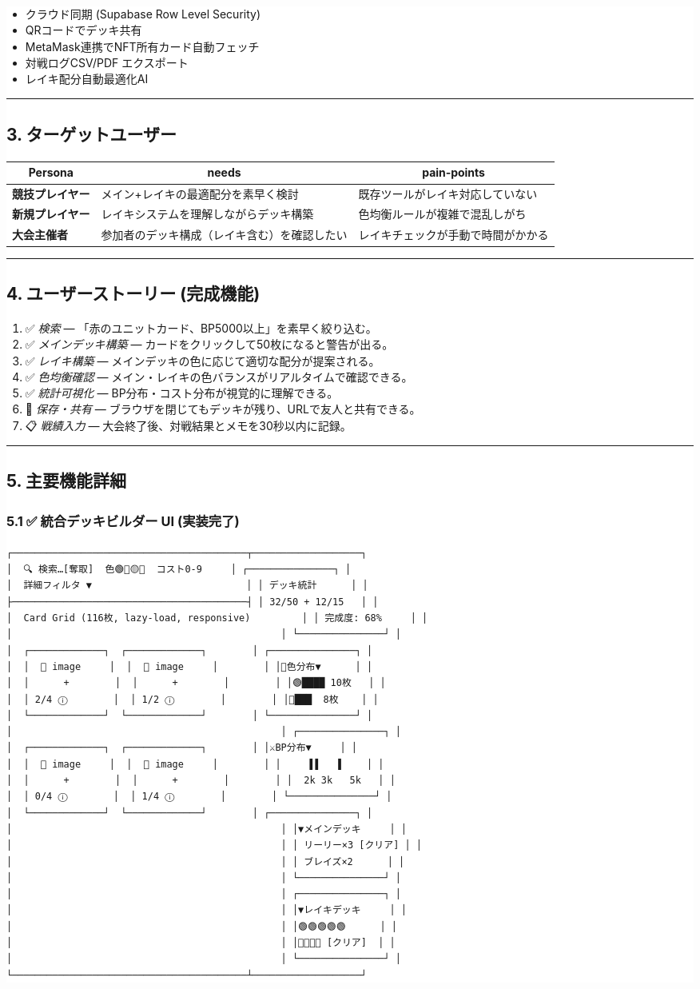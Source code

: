 - クラウド同期 (Supabase Row Level Security)
- QRコードでデッキ共有
- MetaMask連携でNFT所有カード自動フェッチ
- 対戦ログCSV/PDF エクスポート
- レイキ配分自動最適化AI

---

## 3. ターゲットユーザー

| Persona     | needs                       | pain‑points           |
| ----------- | --------------------------- | --------------------- |
| **競技プレイヤー** | メイン+レイキの最適配分を素早く検討         | 既存ツールがレイキ対応していない      |
| **新規プレイヤー** | レイキシステムを理解しながらデッキ構築        | 色均衡ルールが複雑で混乱しがち       |
| **大会主催者**   | 参加者のデッキ構成（レイキ含む）を確認したい     | レイキチェックが手動で時間がかかる     |

---

## 4. ユーザーストーリー (完成機能)

1. ✅ *検索* ― 「赤のユニットカード、BP5000以上」を素早く絞り込む。
2. ✅ *メインデッキ構築* ― カードをクリックして50枚になると警告が出る。
3. ✅ *レイキ構築* ― メインデッキの色に応じて適切な配分が提案される。
4. ✅ *色均衡確認* ― メイン・レイキの色バランスがリアルタイムで確認できる。
5. ✅ *統計可視化* ― BP分布・コスト分布が視覚的に理解できる。
6. 🔄 *保存・共有* ― ブラウザを閉じてもデッキが残り、URLで友人と共有できる。
7. 📋 *戦績入力* ― 大会終了後、対戦結果とメモを30秒以内に記録。

---

## 5. 主要機能詳細

### 5.1 ✅ 統合デッキビルダー UI (実装完了)

```
┌─────────────────────────────────────────┬───────────────────┐
│  🔍 検索…[奪取]  色🟢🔴🟡🔵  コスト0‑9     │ ┌───────────────┐ │
│  詳細フィルタ ▼                           │ │ デッキ統計      │ │
├─────────────────────────────────────────┤ │ 32/50 + 12/15   │ │
│  Card Grid (116枚, lazy‑load, responsive)         │ │ 完成度: 68%     │ │
│                                               │ └───────────────┘ │
│  ┌─────────────┐  ┌─────────────┐        │ ┌───────────────┐ │
│  │  📄 image     │  │  📄 image     │        │ │🎨色分布▼      │ │
│  │      +        │  │      +        │        │ │🟢████ 10枚   │ │
│  │ 2/4 ⓘ        │  │ 1/2 ⓘ        │        │ │🔴███  8枚    │ │
│  └─────────────┘  └─────────────┘        │ └───────────────┘ │
│                                               │ ┌───────────────┐ │
│  ┌─────────────┐  ┌─────────────┐        │ │⚔️BP分布▼     │ │
│  │  📄 image     │  │  📄 image     │        │ │     ▌▌   ▌    │ │
│  │      +        │  │      +        │        │ │  2k 3k   5k   │ │
│  │ 0/4 ⓘ        │  │ 1/4 ⓘ        │        │ └───────────────┘ │
│  └─────────────┘  └─────────────┘        │ ┌───────────────┐ │
│                                               │ │▼メインデッキ     │ │
│                                               │ │ リーリー×3 [クリア] │ │
│                                               │ │ ブレイズ×2      │ │
│                                               │ └───────────────┘ │
│                                               │ ┌───────────────┐ │
│                                               │ │▼レイキデッキ     │ │
│                                               │ │🟢🟢🟢🟢🟢      │ │
│                                               │ │🔴🔴🔴🔴 [クリア]  │ │
│                                               │ └───────────────┘ │
└─────────────────────────────────────────┴───────────────────┘
```